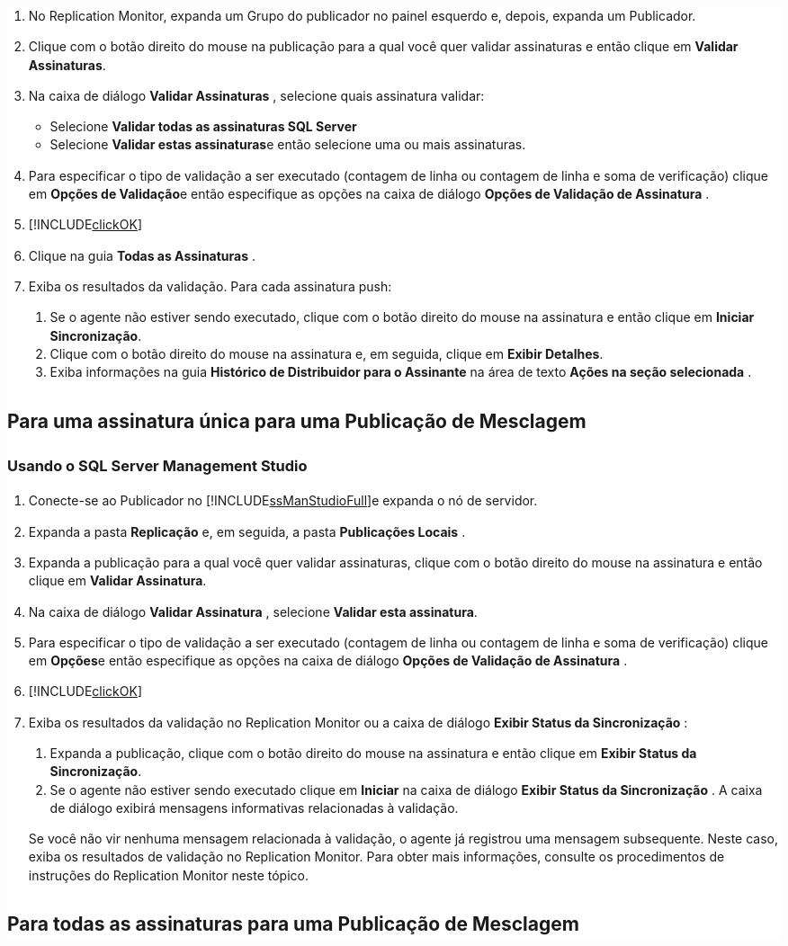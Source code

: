 1.  No Replication Monitor, expanda um Grupo do publicador no painel esquerdo e, depois, expanda um Publicador.   
2.  Clique com o botão direito do mouse na publicação para a qual você quer validar assinaturas e então clique em **Validar Assinaturas**.   
3.  Na caixa de diálogo **Validar Assinaturas** , selecione quais assinatura validar:  
  
    -   Selecione **Validar todas as assinaturas SQL Server**    
    -   Selecione **Validar estas assinaturas**e então selecione uma ou mais assinaturas.    
4.  Para especificar o tipo de validação a ser executado (contagem de linha ou contagem de linha e soma de verificação) clique em **Opções de Validação**e então especifique as opções na caixa de diálogo **Opções de Validação de Assinatura** .    
5.  [!INCLUDE[clickOK](../../includes/clickok-md.md)]    
6.  Clique na guia **Todas as Assinaturas** .  
7.  Exiba os resultados da validação. Para cada assinatura push:    
    1.  Se o agente não estiver sendo executado, clique com o botão direito do mouse na assinatura e então clique em **Iniciar Sincronização**.    
    2.  Clique com o botão direito do mouse na assinatura e, em seguida, clique em **Exibir Detalhes**.   
    3.  Exiba informações na guia **Histórico de Distribuidor para o Assinante** na área de texto **Ações na seção selecionada** .  
  
## <a name="for-a-single-subscription-to-a-merge-publication"></a>Para uma assinatura única para uma Publicação de Mesclagem

### <a name="using-sql-server-management-studio"></a>Usando o SQL Server Management Studio
  
1.  Conecte-se ao Publicador no [!INCLUDE[ssManStudioFull](../../includes/ssmanstudiofull-md.md)]e expanda o nó de servidor.    
2.  Expanda a pasta **Replicação** e, em seguida, a pasta **Publicações Locais** .   
3.  Expanda a publicação para a qual você quer validar assinaturas, clique com o botão direito do mouse na assinatura e então clique em **Validar Assinatura**.    
4.  Na caixa de diálogo **Validar Assinatura** , selecione **Validar esta assinatura**.    
5.  Para especificar o tipo de validação a ser executado (contagem de linha ou contagem de linha e soma de verificação) clique em **Opções**e então especifique as opções na caixa de diálogo **Opções de Validação de Assinatura** .    
6.  [!INCLUDE[clickOK](../../includes/clickok-md.md)]    
7.  Exiba os resultados da validação no Replication Monitor ou a caixa de diálogo **Exibir Status da Sincronização** :  
  
    1.  Expanda a publicação, clique com o botão direito do mouse na assinatura e então clique em **Exibir Status da Sincronização**.    
    2.  Se o agente não estiver sendo executado clique em **Iniciar** na caixa de diálogo **Exibir Status da Sincronização** . A caixa de diálogo exibirá mensagens informativas relacionadas à validação.  
  
     Se você não vir nenhuma mensagem relacionada à validação, o agente já registrou uma mensagem subsequente. Neste caso, exiba os resultados de validação no Replication Monitor. Para obter mais informações, consulte os procedimentos de instruções do Replication Monitor neste tópico.  
  
## <a name="for-all-subscriptions-to-a-merge-publication"></a>Para todas as assinaturas para uma Publicação de Mesclagem
